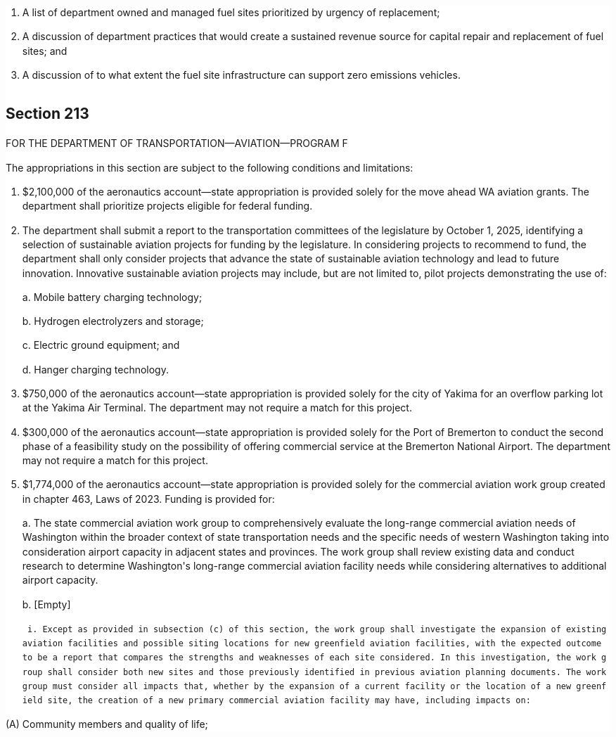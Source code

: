 1. A list of department owned and managed fuel sites prioritized by urgency of replacement;

2. A discussion of department practices that would create a sustained revenue source for capital repair and replacement of fuel sites; and

3. A discussion of to what extent the fuel site infrastructure can support zero emissions vehicles.

## Section 213
FOR THE DEPARTMENT OF TRANSPORTATION—AVIATION—PROGRAM F

The appropriations in this section are subject to the following conditions and limitations:

1. $2,100,000 of the aeronautics account—state appropriation is provided solely for the move ahead WA aviation grants. The department shall prioritize projects eligible for federal funding.

2. The department shall submit a report to the transportation committees of the legislature by October 1, 2025, identifying a selection of sustainable aviation projects for funding by the legislature. In considering projects to recommend to fund, the department shall only consider projects that advance the state of sustainable aviation technology and lead to future innovation. Innovative sustainable aviation projects may include, but are not limited to, pilot projects demonstrating the use of:

    a. Mobile battery charging technology;

    b. Hydrogen electrolyzers and storage;

    c. Electric ground equipment; and

    d. Hanger charging technology.

3. $750,000 of the aeronautics account—state appropriation is provided solely for the city of Yakima for an overflow parking lot at the Yakima Air Terminal. The department may not require a match for this project.

4. $300,000 of the aeronautics account—state appropriation is provided solely for the Port of Bremerton to conduct the second phase of a feasibility study on the possibility of offering commercial service at the Bremerton National Airport. The department may not require a match for this project.

5. $1,774,000 of the aeronautics account—state appropriation is provided solely for the commercial aviation work group created in chapter 463, Laws of 2023. Funding is provided for:

    a. The state commercial aviation work group to comprehensively evaluate the long-range commercial aviation needs of Washington within the broader context of state transportation needs and the specific needs of western Washington taking into consideration airport capacity in adjacent states and provinces. The work group shall review existing data and conduct research to determine Washington's long-range commercial aviation facility needs while considering alternatives to additional airport capacity.

    b. [Empty]

        i. Except as provided in subsection (c) of this section, the work group shall investigate the expansion of existing aviation facilities and possible siting locations for new greenfield aviation facilities, with the expected outcome to be a report that compares the strengths and weaknesses of each site considered. In this investigation, the work group shall consider both new sites and those previously identified in previous aviation planning documents. The work group must consider all impacts that, whether by the expansion of a current facility or the location of a new greenfield site, the creation of a new primary commercial aviation facility may have, including impacts on:

(A) Community members and quality of life;
